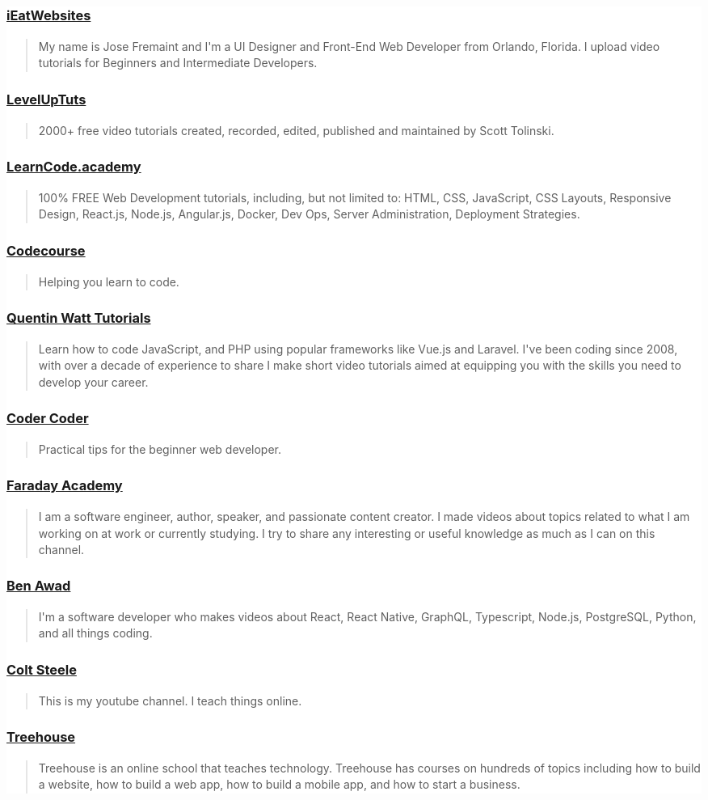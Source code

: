 ### [iEatWebsites](https://www.youtube.com/c/ieatwebsites/videos)
> My name is Jose Fremaint and I'm a UI Designer and Front-End Web Developer from Orlando, Florida. I upload video tutorials for Beginners and Intermediate Developers.

### [LevelUpTuts](https://www.youtube.com/c/LevelUpTuts/videos)
>  2000+ free video tutorials created, recorded, edited, published and maintained by Scott Tolinski.

### [LearnCode.academy](https://www.youtube.com/user/learncodeacademy)
> 100% FREE Web Development tutorials, including, but not limited to:
HTML, CSS, JavaScript, CSS Layouts, Responsive Design, React.js, Node.js, Angular.js, Docker, Dev Ops, Server Administration, Deployment Strategies.

### [Codecourse](https://www.youtube.com/c/codecourse/videos)
> Helping you learn to code.

### [Quentin Watt Tutorials](https://www.youtube.com/c/QuentinWatt/videos)
> Learn how to code JavaScript, and PHP using popular frameworks like Vue.js and Laravel. I've been coding since 2008, with over a decade of experience to share I make short video tutorials aimed at equipping you with the skills you need to develop your career.

### [Coder Coder](https://www.youtube.com/c/TheCoderCoder/videos)
> Practical tips for the beginner web developer.

### [Faraday Academy](https://www.youtube.com/c/FaradayAcademy/videos)
> I am a software engineer, author, speaker, and passionate content creator.
I made videos about topics related to what I am working on at work or currently studying. I try to share any interesting or useful knowledge as much as I can on this channel.

### [Ben Awad](https://www.youtube.com/c/BenAwad97/videos)
> I'm a software developer who makes videos about React, React Native, GraphQL, Typescript, Node.js, PostgreSQL, Python, and all things coding.

### [Colt Steele](https://www.youtube.com/c/ColtSteeleCode/videos)
> This is my youtube channel.  I teach things online.  

### [Treehouse](https://www.youtube.com/c/gotreehouse/videos)
> Treehouse is an online school that teaches technology. Treehouse has courses on hundreds of topics including how to build a website, how to build a web app, how to build a mobile app, and how to start a business.
